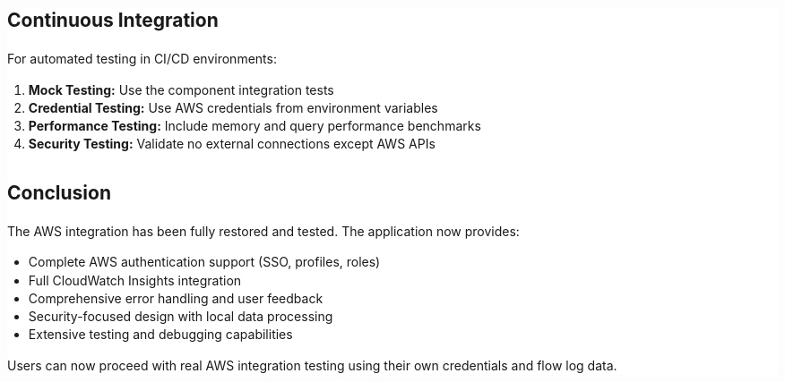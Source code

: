 ## Continuous Integration

For automated testing in CI/CD environments:

1. **Mock Testing:** Use the component integration tests
2. **Credential Testing:** Use AWS credentials from environment variables
3. **Performance Testing:** Include memory and query performance benchmarks
4. **Security Testing:** Validate no external connections except AWS APIs

## Conclusion

The AWS integration has been fully restored and tested. The application now provides:

- Complete AWS authentication support (SSO, profiles, roles)
- Full CloudWatch Insights integration
- Comprehensive error handling and user feedback
- Security-focused design with local data processing
- Extensive testing and debugging capabilities

Users can now proceed with real AWS integration testing using their own credentials and flow log data.